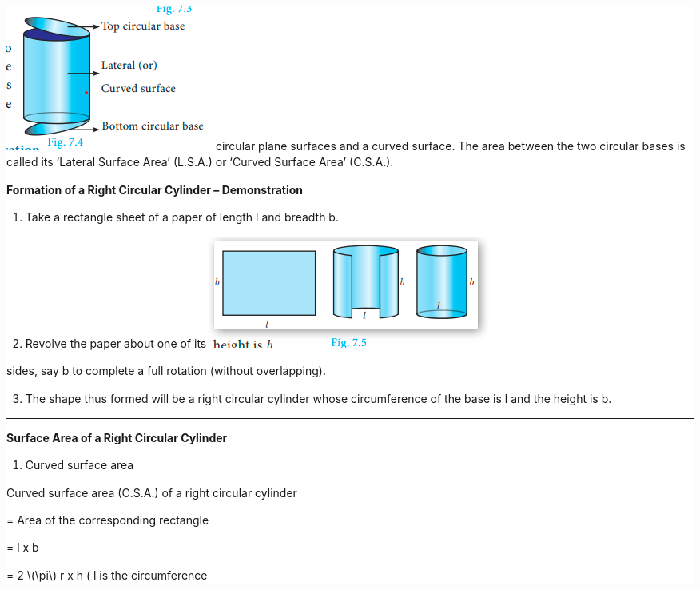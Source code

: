 

![Figure with 50%](fig7.4.png "w-50 float-end")
circular plane surfaces and a curved surface. The 
area between the two circular bases is called its 
‘Lateral Surface Area’ (L.S.A.) or ‘Curved Surface 
Area’ (C.S.A.).




**Formation of a Right Circular Cylinder – Demonstration**


1. Take a rectangle sheet of a paper of length l and breadth b.

 2. Revolve the paper about one of its 
![Figure with 50%](fig7.5.png "w-50 float-end")

sides, say b to complete a full rotation 
(without overlapping).

3. The shape thus formed will be 
a right circular cylinder whose 
circumference of the base is l and the height is b.




---


**Surface Area of a Right Circular Cylinder**

1. Curved surface area

Curved surface area (C.S.A.) of a right circular cylinder

 = Area of the corresponding rectangle

 = l x b
 
 =  2 \\(\pi\\) r x h ( l is the circumference 
 